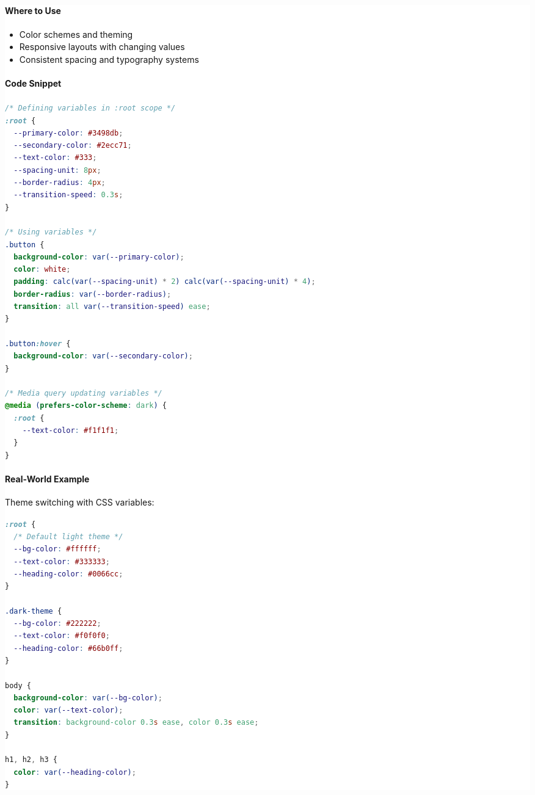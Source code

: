 #### Where to Use
- Color schemes and theming
- Responsive layouts with changing values
- Consistent spacing and typography systems

#### Code Snippet
```css
/* Defining variables in :root scope */
:root {
  --primary-color: #3498db;
  --secondary-color: #2ecc71;
  --text-color: #333;
  --spacing-unit: 8px;
  --border-radius: 4px;
  --transition-speed: 0.3s;
}

/* Using variables */
.button {
  background-color: var(--primary-color);
  color: white;
  padding: calc(var(--spacing-unit) * 2) calc(var(--spacing-unit) * 4);
  border-radius: var(--border-radius);
  transition: all var(--transition-speed) ease;
}

.button:hover {
  background-color: var(--secondary-color);
}

/* Media query updating variables */
@media (prefers-color-scheme: dark) {
  :root {
    --text-color: #f1f1f1;
  }
}
```

#### Real-World Example
Theme switching with CSS variables:
```css
:root {
  /* Default light theme */
  --bg-color: #ffffff;
  --text-color: #333333;
  --heading-color: #0066cc;
}

.dark-theme {
  --bg-color: #222222;
  --text-color: #f0f0f0;
  --heading-color: #66b0ff;
}

body {
  background-color: var(--bg-color);
  color: var(--text-color);
  transition: background-color 0.3s ease, color 0.3s ease;
}

h1, h2, h3 {
  color: var(--heading-color);
}

```